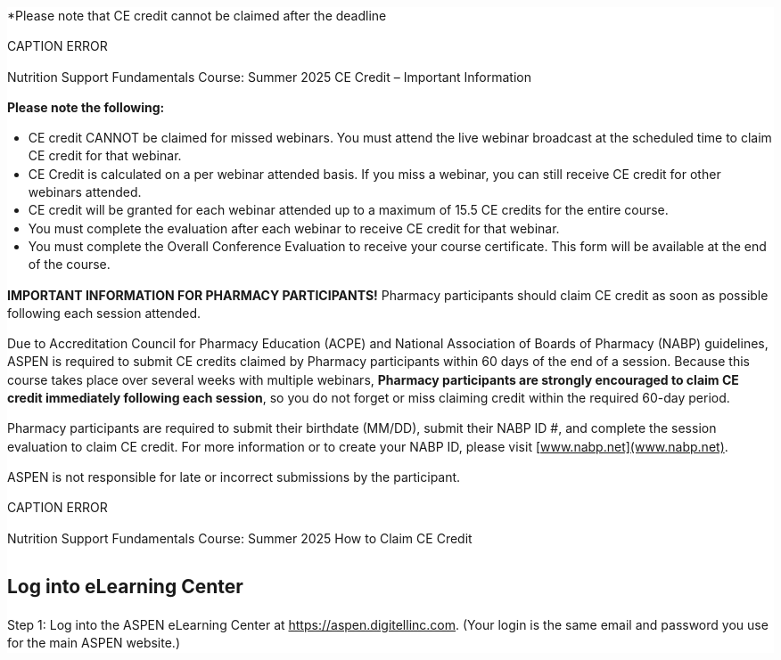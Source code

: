 <a id='c5669741-200d-4147-bc46-390c17bd1258'></a>

*Please note that CE credit cannot be claimed after the deadline

<a id='5eba270e-6290-4c98-81e7-e7c267e54e27'></a>

CAPTION ERROR

<a id='252832b4-4cf9-43a7-b431-25207312fdee'></a>

Nutrition Support Fundamentals Course: Summer 2025
CE Credit – Important Information

<a id='39e8db09-3c02-40a5-b557-2367ff87116e'></a>

**Please note the following:**
* CE credit CANNOT be claimed for missed webinars. You must attend the live webinar broadcast at the scheduled time to claim CE credit for that webinar.
* CE Credit is calculated on a per webinar attended basis. If you miss a webinar, you can still receive CE credit for other webinars attended.
* CE credit will be granted for each webinar attended up to a maximum of 15.5 CE credits for the entire course.
* You must complete the evaluation after each webinar to receive CE credit for that webinar.
* You must complete the Overall Conference Evaluation to receive your course certificate. This form will be available at the end of the course.

<a id='c92a40e7-e6fa-4203-ab69-fd9d8bd5182c'></a>

**IMPORTANT INFORMATION FOR PHARMACY PARTICIPANTS!**
Pharmacy participants should claim CE credit as soon as possible following each session attended.

Due to Accreditation Council for Pharmacy Education (ACPE) and National Association of Boards of Pharmacy (NABP) guidelines, ASPEN is required to submit CE credits claimed by Pharmacy participants within 60 days of the end of a session. Because this course takes place over several weeks with multiple webinars, **Pharmacy participants are strongly encouraged to claim CE credit immediately following each session**, so you do not forget or miss claiming credit within the required 60-day period.

Pharmacy participants are required to submit their birthdate (MM/DD), submit their NABP ID #, and complete the session evaluation to claim CE credit. For more information or to create your NABP ID, please visit [www.nabp.net](www.nabp.net).

ASPEN is not responsible for late or incorrect submissions by the participant.

<a id='f3245dcc-e115-460a-ab5a-6815cc66cd77'></a>

CAPTION ERROR

<a id='cef49ced-18e6-40ef-bbfa-b175c4c0a84f'></a>

Nutrition Support Fundamentals Course: Summer 2025
How to Claim CE Credit

<a id='0267d228-6d6a-4f02-92e0-c8df20cc98b7'></a>

## Log into eLearning Center
Step 1: Log into the ASPEN eLearning Center at https://aspen.digitellinc.com.
(Your login is the same email and password you use for the main ASPEN website.)

<a id='17fe0828-2e03-41cd-8679-98cde4760610'></a>
